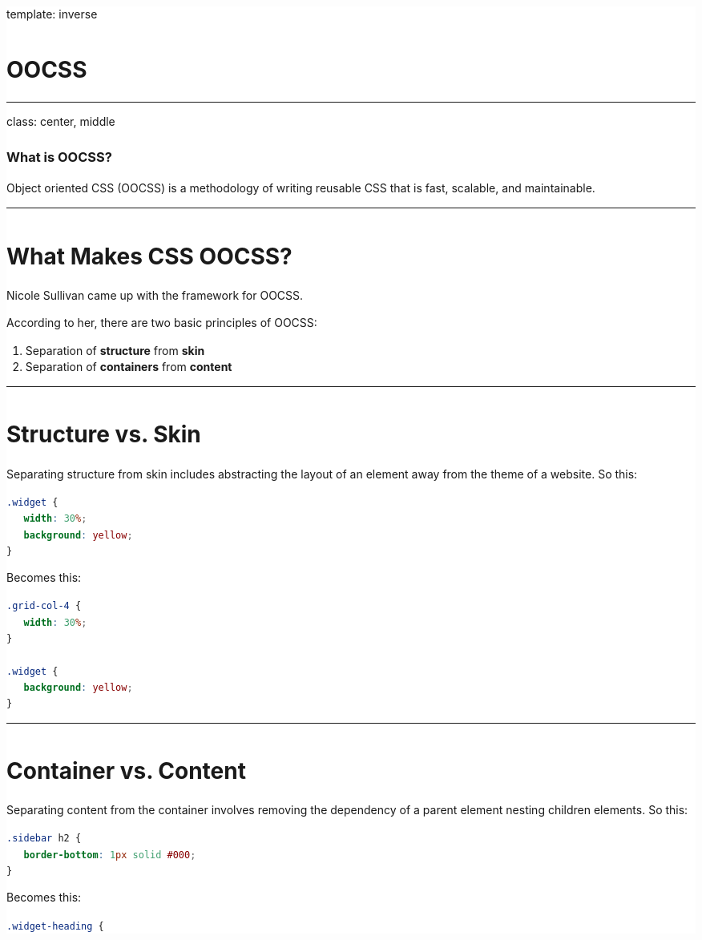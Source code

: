 template: inverse

# OOCSS

---
class: center, middle

### What is OOCSS?

Object oriented CSS (OOCSS) is a methodology of writing reusable CSS that is fast, scalable, and maintainable.

---

# What Makes CSS OOCSS?

Nicole Sullivan came up with the framework for OOCSS.

According to her, there are two basic principles of OOCSS:

1. Separation of **structure** from **skin**
2. Separation of **containers** from **content**

---

# Structure vs. Skin

Separating structure from skin includes abstracting the layout of an element away from the theme of a website. So this:

```css
.widget {
   width: 30%;
   background: yellow;
}
```

Becomes this:

```css
.grid-col-4 {
   width: 30%;
}

.widget {
   background: yellow;
}
```

---

# Container vs. Content

Separating content from the container involves removing the dependency of a parent element nesting children elements. So this:

```css
.sidebar h2 {
   border-bottom: 1px solid #000;
}
```

Becomes this:

```css
.widget-heading {
```